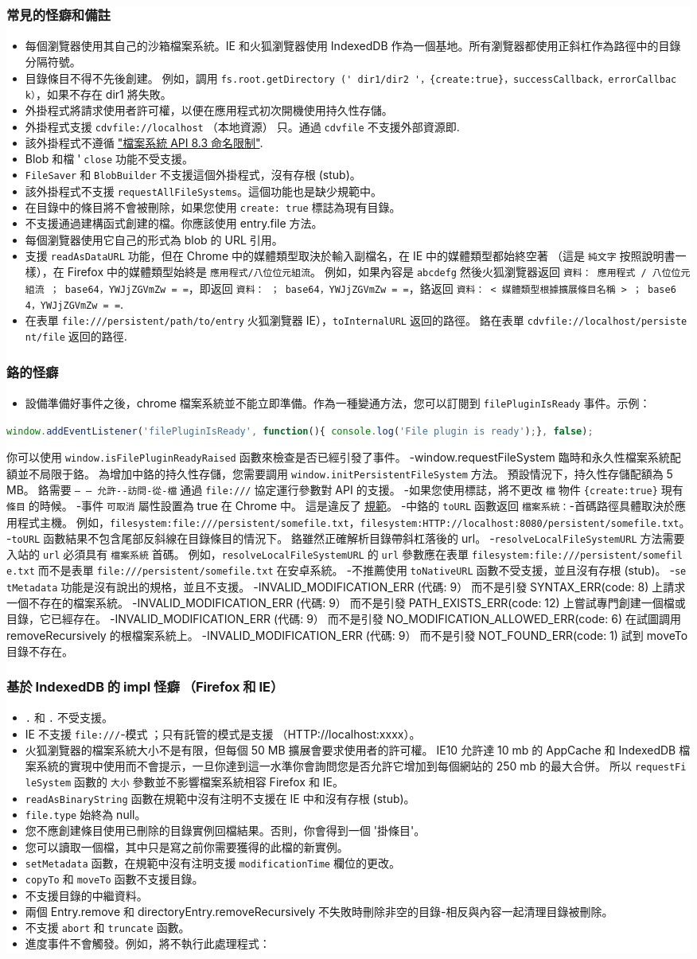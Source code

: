 ### 常見的怪癖和備註

  * 每個瀏覽器使用其自己的沙箱檔案系統。IE 和火狐瀏覽器使用 IndexedDB 作為一個基地。所有瀏覽器都使用正斜杠作為路徑中的目錄分隔符號。
  * 目錄條目不得不先後創建。 例如，調用 `fs.root.getDirectory (' dir1/dir2 '，{create:true}，successCallback，errorCallback）`，如果不存在 dir1 將失敗。
  * 外掛程式將請求使用者許可權，以便在應用程式初次開機使用持久性存儲。 
  * 外掛程式支援 `cdvfile://localhost` （本地資源） 只。通過 `cdvfile` 不支援外部資源即.
  * 該外掛程式不遵循 ["檔案系統 API 8.3 命名限制"](http://www.w3.org/TR/2011/WD-file-system-api-20110419/#naming-restrictions).
  * Blob 和檔 ' `close` 功能不受支援。
  * `FileSaver` 和 `BlobBuilder` 不支援這個外掛程式，沒有存根 (stub)。
  * 該外掛程式不支援 `requestAllFileSystems`。這個功能也是缺少規範中。
  * 在目錄中的條目將不會被刪除，如果您使用 `create: true` 標誌為現有目錄。
  * 不支援通過建構函式創建的檔。你應該使用 entry.file 方法。
  * 每個瀏覽器使用它自己的形式為 blob 的 URL 引用。
  * 支援 `readAsDataURL` 功能，但在 Chrome 中的媒體類型取決於輸入副檔名，在 IE 中的媒體類型都始終空著 （這是 `純文字` 按照說明書一樣），在 Firefox 中的媒體類型始終是 `應用程式/八位位元組流`。 例如，如果內容是 `abcdefg` 然後火狐瀏覽器返回 `資料： 應用程式 / 八位位元組流 ； base64，YWJjZGVmZw = =`，即返回 `資料： ； base64，YWJjZGVmZw = =`，鉻返回 `資料： < 媒體類型根據擴展條目名稱 > ； base64，YWJjZGVmZw = =`.
  * 在表單 `file:///persistent/path/to/entry` 火狐瀏覽器 IE），`toInternalURL` 返回的路徑。 鉻在表單 `cdvfile://localhost/persistent/file` 返回的路徑.

### 鉻的怪癖

  * 設備準備好事件之後，chrome 檔案系統並不能立即準備。作為一種變通方法，您可以訂閱到 `filePluginIsReady` 事件。示例： 

```javascript
window.addEventListener('filePluginIsReady', function(){ console.log('File plugin is ready');}, false);
```

你可以使用 `window.isFilePluginReadyRaised` 函數來檢查是否已經引發了事件。 -window.requestFileSystem 臨時和永久性檔案系統配額並不局限于鉻。 為增加中鉻的持久性存儲，您需要調用 `window.initPersistentFileSystem` 方法。 預設情況下，持久性存儲配額為 5 MB。 鉻需要 `— — 允許--訪問-從-檔` 通過 `file:///` 協定運行參數對 API 的支援。 -如果您使用標誌，將不更改 `檔` 物件 `{create:true}` 現有 `條目` 的時候。 -事件 `可取消` 屬性設置為 true 在 Chrome 中。 這是違反了 [規範](http://dev.w3.org/2009/dap/file-system/file-writer.html)。 -中鉻的 `toURL` 函數返回 `檔案系統：`-首碼路徑具體取決於應用程式主機。 例如，`filesystem:file:///persistent/somefile.txt`，`filesystem:HTTP://localhost:8080/persistent/somefile.txt`。 -`toURL` 函數結果不包含尾部反斜線在目錄條目的情況下。 鉻雖然正確解析目錄帶斜杠落後的 url。 -`resolveLocalFileSystemURL` 方法需要入站的 `url` 必須具有 `檔案系統` 首碼。 例如，`resolveLocalFileSystemURL` 的 `url` 參數應在表單 `filesystem:file:///persistent/somefile.txt` 而不是表單 `file:///persistent/somefile.txt` 在安卓系統。 -不推薦使用 `toNativeURL` 函數不受支援，並且沒有存根 (stub)。 -`setMetadata` 功能是沒有說出的規格，並且不支援。 -INVALID_MODIFICATION_ERR (代碼: 9） 而不是引發 SYNTAX_ERR(code: 8) 上請求一個不存在的檔案系統。 -INVALID_MODIFICATION_ERR (代碼: 9） 而不是引發 PATH_EXISTS_ERR(code: 12) 上嘗試專門創建一個檔或目錄，它已經存在。 -INVALID_MODIFICATION_ERR (代碼: 9） 而不是引發 NO_MODIFICATION_ALLOWED_ERR(code: 6) 在試圖調用 removeRecursively 的根檔案系統上。 -INVALID_MODIFICATION_ERR (代碼: 9） 而不是引發 NOT_FOUND_ERR(code: 1) 試到 moveTo 目錄不存在。

### 基於 IndexedDB 的 impl 怪癖 （Firefox 和 IE）

  * `.` 和 `.` 不受支援。
  * IE 不支援 `file:///`-模式 ；只有託管的模式是支援 （HTTP://localhost:xxxx）。
  * 火狐瀏覽器的檔案系統大小不是有限，但每個 50 MB 擴展會要求使用者的許可權。 IE10 允許達 10 mb 的 AppCache 和 IndexedDB 檔案系統的實現中使用而不會提示，一旦你達到這一水準你會詢問您是否允許它增加到每個網站的 250 mb 的最大合併。 所以 `requestFileSystem` 函數的 `大小` 參數並不影響檔案系統相容 Firefox 和 IE。
  * `readAsBinaryString` 函數在規範中沒有注明不支援在 IE 中和沒有存根 (stub)。
  * `file.type` 始終為 null。
  * 您不應創建條目使用已刪除的目錄實例回檔結果。否則，你會得到一個 '掛條目'。
  * 您可以讀取一個檔，其中只是寫之前你需要獲得的此檔的新實例。
  * `setMetadata` 函數，在規範中沒有注明支援 `modificationTime` 欄位的更改。 
  * `copyTo` 和 `moveTo` 函數不支援目錄。
  * 不支援目錄的中繼資料。
  * 兩個 Entry.remove 和 directoryEntry.removeRecursively 不失敗時刪除非空的目錄-相反與內容一起清理目錄被刪除。
  * 不支援 `abort` 和 `truncate` 函數。
  * 進度事件不會觸發。例如，將不執行此處理程式：
